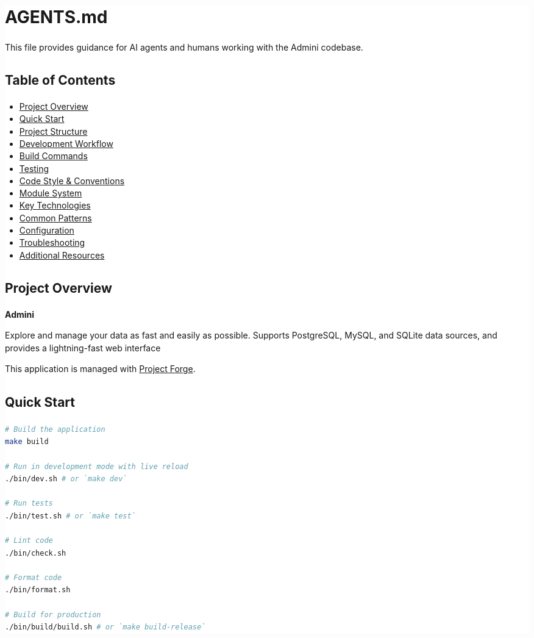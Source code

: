 # AGENTS.md

This file provides guidance for AI agents and humans working with the Admini codebase.

## Table of Contents

- [Project Overview](#project-overview)
- [Quick Start](#quick-start)
- [Project Structure](#project-structure)
- [Development Workflow](#development-workflow)
- [Build Commands](#build-commands)
- [Testing](#testing)
- [Code Style & Conventions](#code-style--conventions)
- [Module System](#module-system)
- [Key Technologies](#key-technologies)
- [Common Patterns](#common-patterns)
- [Configuration](#configuration)
- [Troubleshooting](#troubleshooting)
- [Additional Resources](#additional-resources)

## Project Overview

**Admini**

 Explore and manage your data as fast and easily as possible. Supports PostgreSQL, MySQL, and SQLite data sources, and provides a lightning-fast web interface

This application is managed with [Project Forge](https://projectforge.dev).

## Quick Start

```bash
# Build the application
make build

# Run in development mode with live reload
./bin/dev.sh # or `make dev`

# Run tests
./bin/test.sh # or `make test`

# Lint code
./bin/check.sh

# Format code
./bin/format.sh

# Build for production
./bin/build/build.sh # or `make build-release`
```
